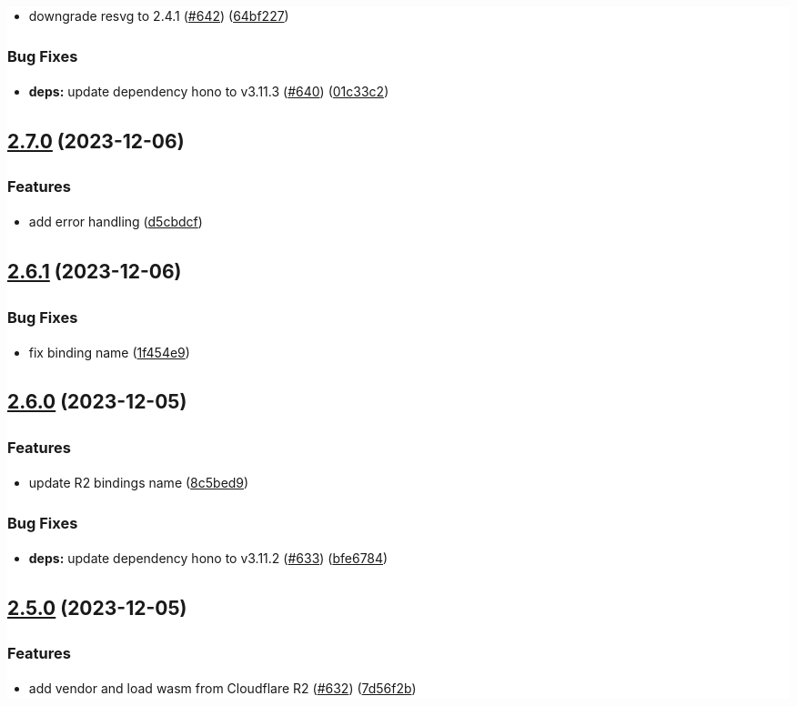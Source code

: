 * downgrade resvg to 2.4.1 ([#642](https://github.com/re-taro/og.re-taro.dev/issues/642)) ([64bf227](https://github.com/re-taro/og.re-taro.dev/commit/64bf22773bb89e9885a50344afbdafed32b67007))


### Bug Fixes

* **deps:** update dependency hono to v3.11.3 ([#640](https://github.com/re-taro/og.re-taro.dev/issues/640)) ([01c33c2](https://github.com/re-taro/og.re-taro.dev/commit/01c33c275e506de4e1e92ae1326f159cd3111569))

## [2.7.0](https://github.com/re-taro/og.re-taro.dev/compare/v2.6.1...v2.7.0) (2023-12-06)


### Features

* add error handling ([d5cbdcf](https://github.com/re-taro/og.re-taro.dev/commit/d5cbdcf1f7d52a8eb67d5359e5e1f400537c2398))

## [2.6.1](https://github.com/re-taro/og.re-taro.dev/compare/v2.6.0...v2.6.1) (2023-12-06)


### Bug Fixes

* fix binding name ([1f454e9](https://github.com/re-taro/og.re-taro.dev/commit/1f454e90718cc94fb05be9c7d49301f409e3250f))

## [2.6.0](https://github.com/re-taro/og.re-taro.dev/compare/2.5.0...v2.6.0) (2023-12-05)


### Features

* update R2 bindings name ([8c5bed9](https://github.com/re-taro/og.re-taro.dev/commit/8c5bed9f8fc841e4ecdadebbf2d9278d398eccbc))


### Bug Fixes

* **deps:** update dependency hono to v3.11.2 ([#633](https://github.com/re-taro/og.re-taro.dev/issues/633)) ([bfe6784](https://github.com/re-taro/og.re-taro.dev/commit/bfe67848f18c564fdcc60465f59b2983ba63d2e2))

## [2.5.0](https://github.com/re-taro/og.re-taro.dev/compare/2.4.3...2.5.0) (2023-12-05)


### Features

* add vendor and load wasm from Cloudflare R2 ([#632](https://github.com/re-taro/og.re-taro.dev/issues/632)) ([7d56f2b](https://github.com/re-taro/og.re-taro.dev/commit/7d56f2b37f7d9bee7b13156555ab7a6f40bcf56e))
